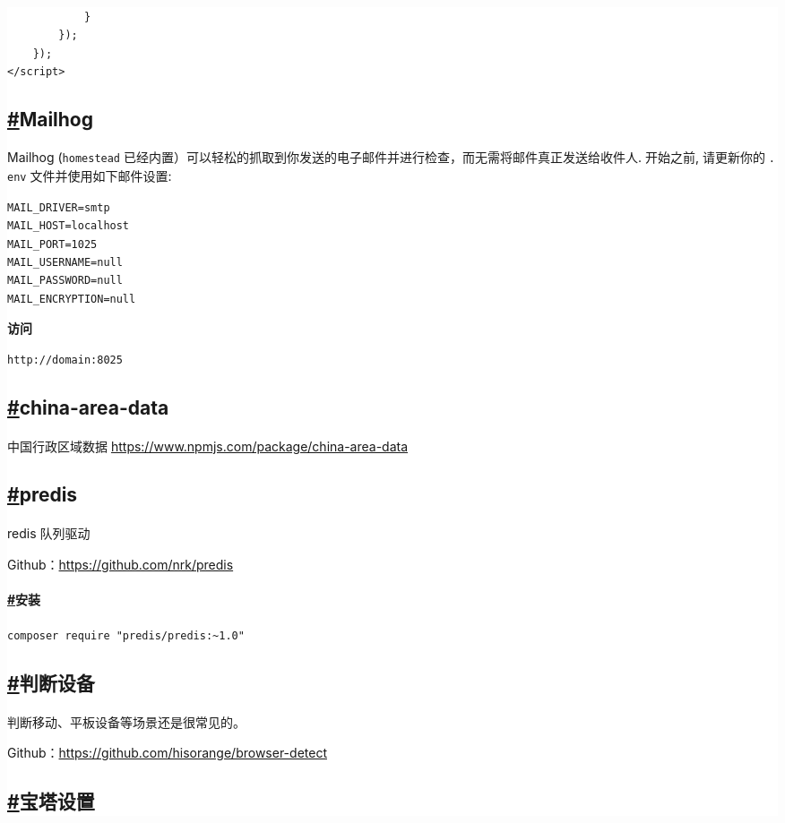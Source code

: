 ```text
			}
		});
	});
</script>
```

## [#](http://houdunren.gitee.io/note/手册/扩展包/Laravel.html#mailhog)Mailhog

Mailhog (`homestead` 已经内置）可以轻松的抓取到你发送的电子邮件并进行检查，而无需将邮件真正发送给收件人. 开始之前, 请更新你的 `.env` 文件并使用如下邮件设置:

```text
MAIL_DRIVER=smtp
MAIL_HOST=localhost
MAIL_PORT=1025
MAIL_USERNAME=null
MAIL_PASSWORD=null
MAIL_ENCRYPTION=null
```

**访问**

```text
http://domain:8025
```

## [#](http://houdunren.gitee.io/note/手册/扩展包/Laravel.html#china-area-data)china-area-data

中国行政区域数据 https://www.npmjs.com/package/china-area-data

## [#](http://houdunren.gitee.io/note/手册/扩展包/Laravel.html#predis)predis

redis 队列驱动

Github：https://github.com/nrk/predis

#### [#](http://houdunren.gitee.io/note/手册/扩展包/Laravel.html#安装-2)安装

```text
composer require "predis/predis:~1.0"
```

## [#](http://houdunren.gitee.io/note/手册/扩展包/Laravel.html#判断设备)判断设备

判断移动、平板设备等场景还是很常见的。

Github：https://github.com/hisorange/browser-detect

## [#](http://houdunren.gitee.io/note/手册/扩展包/Laravel.html#宝塔设置)宝塔设置
